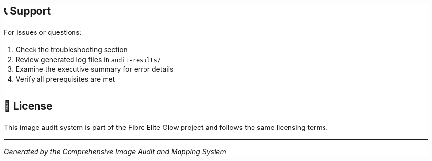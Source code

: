 ## 📞 Support

For issues or questions:
1. Check the troubleshooting section
2. Review generated log files in `audit-results/`
3. Examine the executive summary for error details
4. Verify all prerequisites are met

## 📄 License

This image audit system is part of the Fibre Elite Glow project and follows the same licensing terms.

---

*Generated by the Comprehensive Image Audit and Mapping System*

